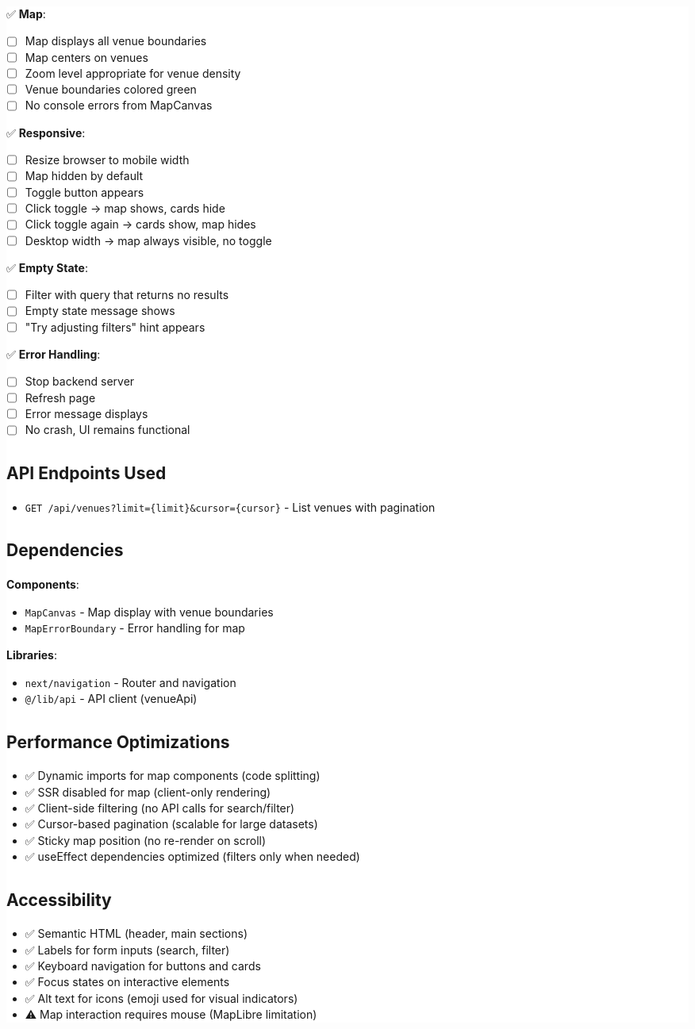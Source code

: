 ✅ **Map**:
- [ ] Map displays all venue boundaries
- [ ] Map centers on venues
- [ ] Zoom level appropriate for venue density
- [ ] Venue boundaries colored green
- [ ] No console errors from MapCanvas

✅ **Responsive**:
- [ ] Resize browser to mobile width
- [ ] Map hidden by default
- [ ] Toggle button appears
- [ ] Click toggle → map shows, cards hide
- [ ] Click toggle again → cards show, map hides
- [ ] Desktop width → map always visible, no toggle

✅ **Empty State**:
- [ ] Filter with query that returns no results
- [ ] Empty state message shows
- [ ] "Try adjusting filters" hint appears

✅ **Error Handling**:
- [ ] Stop backend server
- [ ] Refresh page
- [ ] Error message displays
- [ ] No crash, UI remains functional

## API Endpoints Used

- `GET /api/venues?limit={limit}&cursor={cursor}` - List venues with pagination

## Dependencies

**Components**:
- `MapCanvas` - Map display with venue boundaries
- `MapErrorBoundary` - Error handling for map

**Libraries**:
- `next/navigation` - Router and navigation
- `@/lib/api` - API client (venueApi)

## Performance Optimizations

- ✅ Dynamic imports for map components (code splitting)
- ✅ SSR disabled for map (client-only rendering)
- ✅ Client-side filtering (no API calls for search/filter)
- ✅ Cursor-based pagination (scalable for large datasets)
- ✅ Sticky map position (no re-render on scroll)
- ✅ useEffect dependencies optimized (filters only when needed)

## Accessibility

- ✅ Semantic HTML (header, main sections)
- ✅ Labels for form inputs (search, filter)
- ✅ Keyboard navigation for buttons and cards
- ✅ Focus states on interactive elements
- ✅ Alt text for icons (emoji used for visual indicators)
- ⚠️ Map interaction requires mouse (MapLibre limitation)

